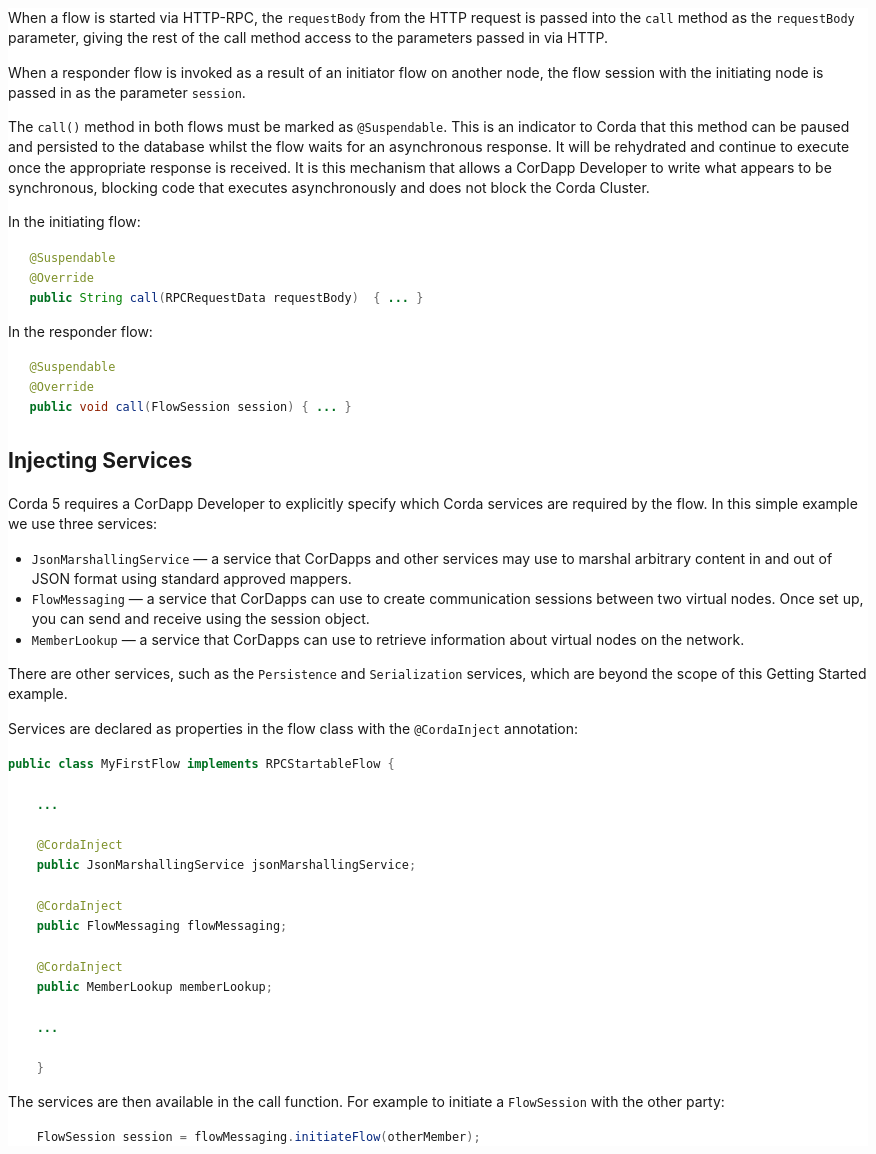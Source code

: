 When a flow is started via HTTP-RPC, the `requestBody` from the HTTP request is passed into the `call` method as the  `requestBody` parameter, giving the rest of the call method access to the parameters passed in via HTTP.

When a responder flow is invoked as a result of an initiator flow on another node, the flow session with the initiating node is passed in as the parameter `session`.

The `call()` method in both flows must be marked as `@Suspendable`. This is an indicator to Corda that this method can be paused and persisted to the database whilst the flow waits for an asynchronous response. It will be rehydrated and continue to execute once the appropriate response is received. It is this mechanism that allows a CorDapp Developer to write what appears to be synchronous, blocking code that executes asynchronously and does not block the Corda Cluster.

In the initiating flow:
```java
   @Suspendable
   @Override
   public String call(RPCRequestData requestBody)  { ... }
```
In the responder flow:
```java
   @Suspendable
   @Override
   public void call(FlowSession session) { ... }
```
## Injecting Services
Corda 5 requires a CorDapp Developer to explicitly specify which Corda services are required by the flow. In this simple example we use three services:
* `JsonMarshallingService` — a service that CorDapps and other services may use to marshal arbitrary content in and out of JSON format using standard approved mappers.
* `FlowMessaging`  — a service that CorDapps can use to create communication sessions between two virtual nodes. Once set up, you can send and receive using the session object.
* `MemberLookup`  — a service that CorDapps can use to retrieve information about virtual nodes on the network.

There are other services, such as the `Persistence` and `Serialization` services, which are beyond the scope of this Getting Started example.

Services are declared as properties in the flow class with the `@CordaInject` annotation:
```java
public class MyFirstFlow implements RPCStartableFlow {

    ...

    @CordaInject
    public JsonMarshallingService jsonMarshallingService;

    @CordaInject
    public FlowMessaging flowMessaging;

    @CordaInject
    public MemberLookup memberLookup;

    ...

    }
```
The services are then available in the call function. For example to initiate a `FlowSession` with the other party:
```java
    FlowSession session = flowMessaging.initiateFlow(otherMember);
 ```
